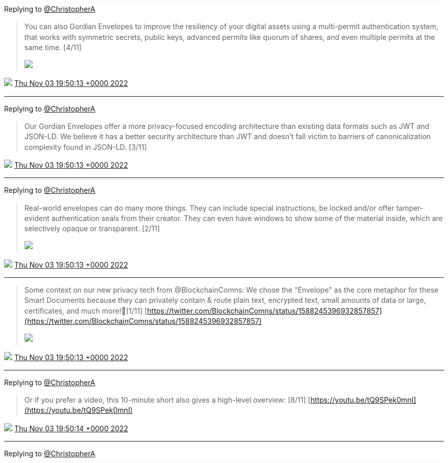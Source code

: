 Replying to [@ChristopherA](https://twitter.com/ChristopherA/status/1588257259372486656)

> You can also Gordian Envelopes to improve the resiliency of your digital assets using a multi-permit authentication system, that works with symmetric secrets, public keys, advanced permits like quorum of shares, and even multiple permits at the same time. [4/11] 
> 
> ![](../../media/1588257260374880256-FgqbmqzUcAER7A_.jpg)

<img src="../../media/tweet.ico" width="12" /> [Thu Nov 03 19:50:13 +0000 2022](https://twitter.com/ChristopherA/status/1588257260374880256)

----

Replying to [@ChristopherA](https://twitter.com/ChristopherA/status/1588257258277773312)

> Our Gordian Envelopes offer a more privacy-focused encoding architecture than existing data formats such as JWT and JSON-LD. We believe it has a better security architecture than JWT and doesn’t fall victim to barriers of canonicalization complexity found in JSON-LD. [3/11]

<img src="../../media/tweet.ico" width="12" /> [Thu Nov 03 19:50:13 +0000 2022](https://twitter.com/ChristopherA/status/1588257259372486656)

----

Replying to [@ChristopherA](https://twitter.com/ChristopherA/status/1588257256826499072)

> Real-world envelopes can do many more things. They can include special instructions, be locked and/or offer tamper-evident authentication seals from their creator. They can even have windows to show some of the material inside, which are selectively opaque or transparent.  [2/11] 
> 
> ![](../../media/1588257258277773312-FgqWMWdVIAEQ2xO.jpg)

<img src="../../media/tweet.ico" width="12" /> [Thu Nov 03 19:50:13 +0000 2022](https://twitter.com/ChristopherA/status/1588257258277773312)

----

> Some context on our new privacy tech from @BlockchainComns: We chose the "Envelope" as the core metaphor for these Smart Documents because they can privately contain &amp; route plain text, encrypted text, small amounts of data or large, certificates, and much more!🧵[1/11] [https://twitter.com/BlockchainComns/status/1588245396932857857](https://twitter.com/BlockchainComns/status/1588245396932857857) 
> 
> ![](../../media/1588257256826499072-FgqVOUAUYAE5IeD.jpg)

<img src="../../media/tweet.ico" width="12" /> [Thu Nov 03 19:50:13 +0000 2022](https://twitter.com/ChristopherA/status/1588257256826499072)

----

Replying to [@ChristopherA](https://twitter.com/ChristopherA/status/1588257263268921344)

> Or if you prefer a video, this 10-minute short also gives a high-level overview: [8/11] [https://youtu.be/tQ9SPek0mnI](https://youtu.be/tQ9SPek0mnI)

<img src="../../media/tweet.ico" width="12" /> [Thu Nov 03 19:50:14 +0000 2022](https://twitter.com/ChristopherA/status/1588257264258850816)

----

Replying to [@ChristopherA](https://twitter.com/ChristopherA/status/1588257262312706048)
